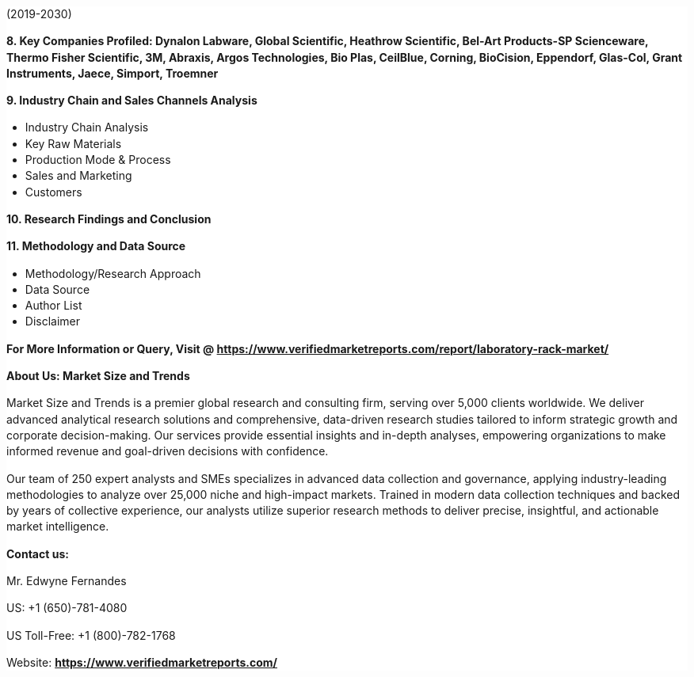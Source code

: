 (2019-2030)</li></ul><p><strong>8. Key Companies Profiled: Dynalon Labware, Global Scientific, Heathrow Scientific, Bel-Art Products-SP Scienceware, Thermo Fisher Scientific, 3M, Abraxis, Argos Technologies, Bio Plas, CeilBlue, Corning, BioCision, Eppendorf, Glas-Col, Grant Instruments, Jaece, Simport, Troemner</strong></p><p><strong>9. Industry Chain and Sales Channels Analysis</strong></p><ul><li>Industry Chain Analysis</li><li>Key Raw Materials</li><li>Production Mode &amp; Process</li><li>Sales and Marketing</li><li>Customers</li></ul><p><strong>10. Research Findings and Conclusion</strong></p><p><strong>11. Methodology and Data Source</strong></p><ul><li>Methodology/Research Approach</li><li>Data Source</li><li>Author List</li><li>Disclaimer</li></ul></p><p><strong>For More Information or Query, Visit @ <a href="https://www.verifiedmarketreports.com/report/laboratory-rack-market/">https://www.verifiedmarketreports.com/report/laboratory-rack-market/</a></strong></p><p><strong>About Us: Market Size and Trends</strong></p><p>Market Size and Trends is a premier global research and consulting firm, serving over 5,000 clients worldwide. We deliver advanced analytical research solutions and comprehensive, data-driven research studies tailored to inform strategic growth and corporate decision-making. Our services provide essential insights and in-depth analyses, empowering organizations to make informed revenue and goal-driven decisions with confidence.</p><p>Our team of 250 expert analysts and SMEs specializes in advanced data collection and governance, applying industry-leading methodologies to analyze over 25,000 niche and high-impact markets. Trained in modern data collection techniques and backed by years of collective experience, our analysts utilize superior research methods to deliver precise, insightful, and actionable market intelligence.</p><p><strong>Contact us:</strong></p><p>Mr. Edwyne Fernandes</p><p>US: +1 (650)-781-4080</p><p>US Toll-Free: +1 (800)-782-1768</p><p>Website: <strong><a href="https://www.verifiedmarketreports.com/">https://www.verifiedmarketreports.com/</a></strong></p>
